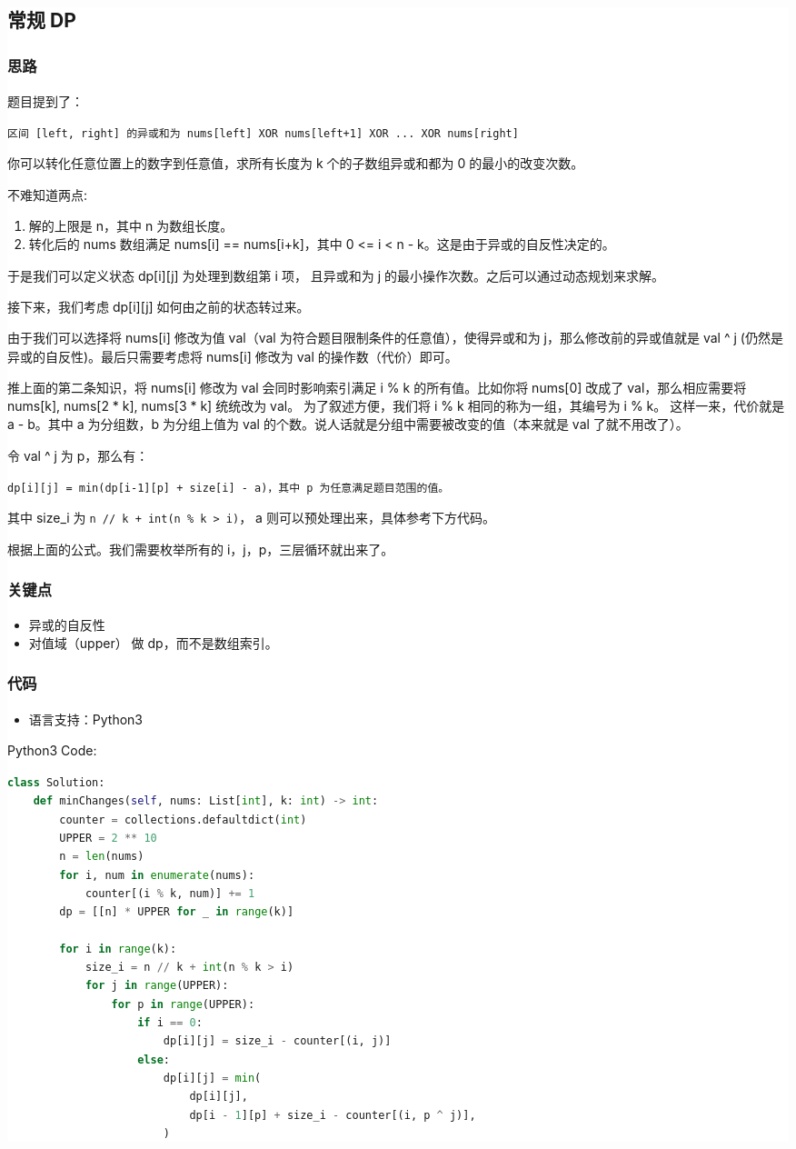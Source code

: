 ## 常规 DP

### 思路

题目提到了：

```
区间 [left, right] 的异或和为 nums[left] XOR nums[left+1] XOR ... XOR nums[right]
```

你可以转化任意位置上的数字到任意值，求所有长度为 k 个的子数组异或和都为 0 的最小的改变次数。

不难知道两点:

1. 解的上限是 n，其中 n 为数组长度。
2. 转化后的 nums 数组满足 nums[i] == nums[i+k]，其中 0 <= i < n - k。这是由于异或的自反性决定的。

于是我们可以定义状态 dp[i][j] 为处理到数组第 i 项， 且异或和为 j 的最小操作次数。之后可以通过动态规划来求解。

接下来，我们考虑 dp[i][j] 如何由之前的状态转过来。

由于我们可以选择将 nums[i] 修改为值 val（val 为符合题目限制条件的任意值），使得异或和为 j，那么修改前的异或值就是 val ^ j (仍然是异或的自反性)。最后只需要考虑将 nums[i] 修改为 val 的操作数（代价）即可。

推上面的第二条知识，将 nums[i] 修改为 val 会同时影响索引满足 i % k 的所有值。比如你将 nums[0] 改成了 val，那么相应需要将 nums[k], nums[2 * k], nums[3 * k] 统统改为 val。 为了叙述方便，我们将 i % k 相同的称为一组，其编号为 i % k。 这样一来，代价就是 a - b。其中 a 为分组数，b 为分组上值为 val 的个数。说人话就是分组中需要被改变的值（本来就是 val 了就不用改了）。

令 val ^ j 为 p，那么有：

```
dp[i][j] = min(dp[i-1][p] + size[i] - a)，其中 p 为任意满足题目范围的值。
```

其中 size_i 为 `n // k + int(n % k > i)`， a 则可以预处理出来，具体参考下方代码。

根据上面的公式。我们需要枚举所有的 i，j，p，三层循环就出来了。

### 关键点

- 异或的自反性
- 对值域（upper） 做 dp，而不是数组索引。

### 代码

- 语言支持：Python3

Python3 Code:

```python
class Solution:
    def minChanges(self, nums: List[int], k: int) -> int:
        counter = collections.defaultdict(int)
        UPPER = 2 ** 10
        n = len(nums)
        for i, num in enumerate(nums):
            counter[(i % k, num)] += 1
        dp = [[n] * UPPER for _ in range(k)]

        for i in range(k):
            size_i = n // k + int(n % k > i)
            for j in range(UPPER):
                for p in range(UPPER):
                    if i == 0:
                        dp[i][j] = size_i - counter[(i, j)]
                    else:
                        dp[i][j] = min(
                            dp[i][j],
                            dp[i - 1][p] + size_i - counter[(i, p ^ j)],
                        )
```